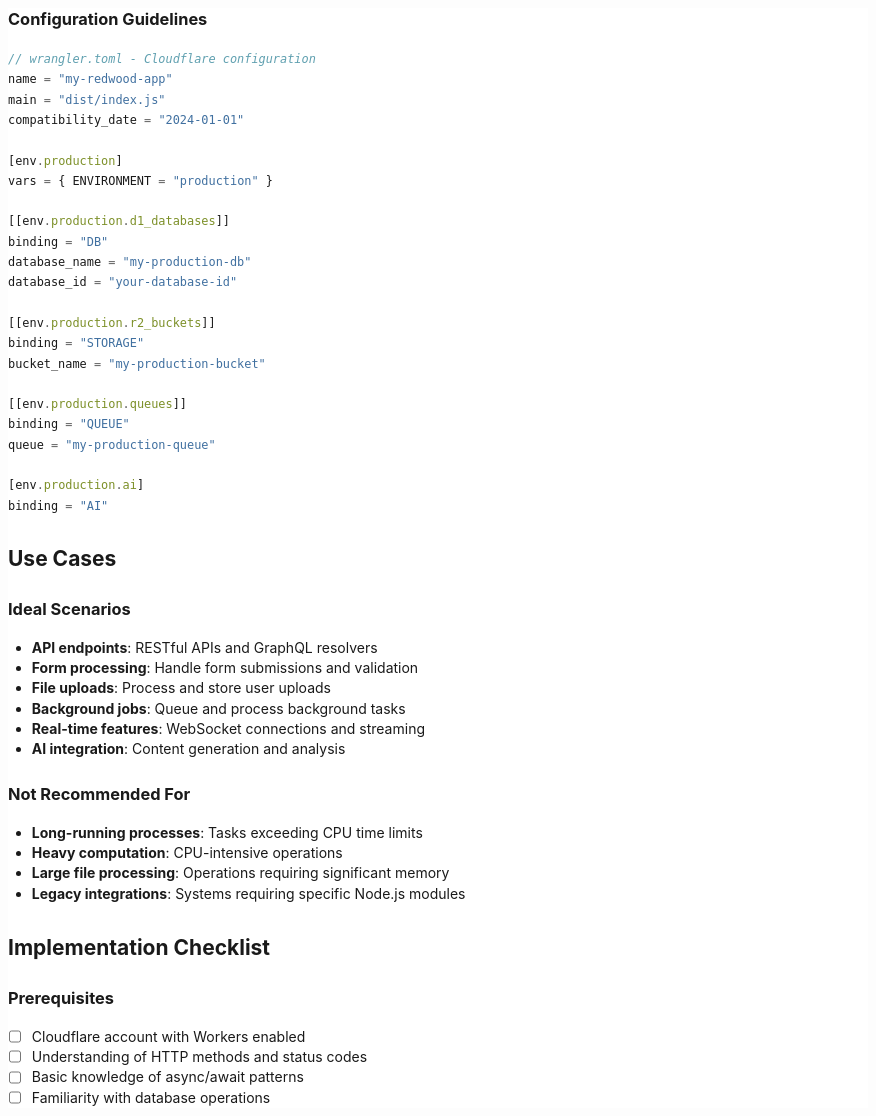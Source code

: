 ### Configuration Guidelines
```javascript
// wrangler.toml - Cloudflare configuration
name = "my-redwood-app"
main = "dist/index.js"
compatibility_date = "2024-01-01"

[env.production]
vars = { ENVIRONMENT = "production" }

[[env.production.d1_databases]]
binding = "DB"
database_name = "my-production-db"
database_id = "your-database-id"

[[env.production.r2_buckets]]
binding = "STORAGE"
bucket_name = "my-production-bucket"

[[env.production.queues]]
binding = "QUEUE"
queue = "my-production-queue"

[env.production.ai]
binding = "AI"
```

## Use Cases

### Ideal Scenarios
- **API endpoints**: RESTful APIs and GraphQL resolvers
- **Form processing**: Handle form submissions and validation
- **File uploads**: Process and store user uploads
- **Background jobs**: Queue and process background tasks
- **Real-time features**: WebSocket connections and streaming
- **AI integration**: Content generation and analysis

### Not Recommended For
- **Long-running processes**: Tasks exceeding CPU time limits
- **Heavy computation**: CPU-intensive operations
- **Large file processing**: Operations requiring significant memory
- **Legacy integrations**: Systems requiring specific Node.js modules

## Implementation Checklist

### Prerequisites
- [ ] Cloudflare account with Workers enabled
- [ ] Understanding of HTTP methods and status codes
- [ ] Basic knowledge of async/await patterns
- [ ] Familiarity with database operations

